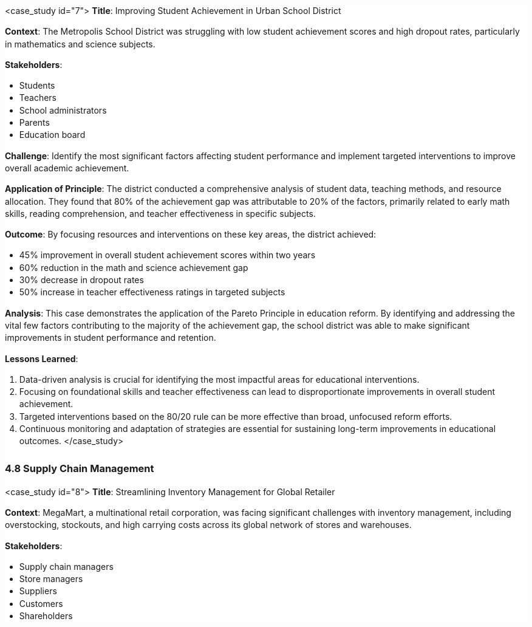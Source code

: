 <case_study id="7">
**Title**: Improving Student Achievement in Urban School District

**Context**: The Metropolis School District was struggling with low student achievement scores and high dropout rates, particularly in mathematics and science subjects.

**Stakeholders**: 
- Students
- Teachers
- School administrators
- Parents
- Education board

**Challenge**: Identify the most significant factors affecting student performance and implement targeted interventions to improve overall academic achievement.

**Application of Principle**: The district conducted a comprehensive analysis of student data, teaching methods, and resource allocation. They found that 80% of the achievement gap was attributable to 20% of the factors, primarily related to early math skills, reading comprehension, and teacher effectiveness in specific subjects.

**Outcome**: By focusing resources and interventions on these key areas, the district achieved:
- 45% improvement in overall student achievement scores within two years
- 60% reduction in the math and science achievement gap
- 30% decrease in dropout rates
- 50% increase in teacher effectiveness ratings in targeted subjects

**Analysis**: This case demonstrates the application of the Pareto Principle in education reform. By identifying and addressing the vital few factors contributing to the majority of the achievement gap, the school district was able to make significant improvements in student performance and retention.

**Lessons Learned**:
1. Data-driven analysis is crucial for identifying the most impactful areas for educational interventions.
2. Focusing on foundational skills and teacher effectiveness can lead to disproportionate improvements in overall student achievement.
3. Targeted interventions based on the 80/20 rule can be more effective than broad, unfocused reform efforts.
4. Continuous monitoring and adaptation of strategies are essential for sustaining long-term improvements in educational outcomes.
</case_study>

### 4.8 Supply Chain Management

<case_study id="8">
**Title**: Streamlining Inventory Management for Global Retailer

**Context**: MegaMart, a multinational retail corporation, was facing significant challenges with inventory management, including overstocking, stockouts, and high carrying costs across its global network of stores and warehouses.

**Stakeholders**: 
- Supply chain managers
- Store managers
- Suppliers
- Customers
- Shareholders
